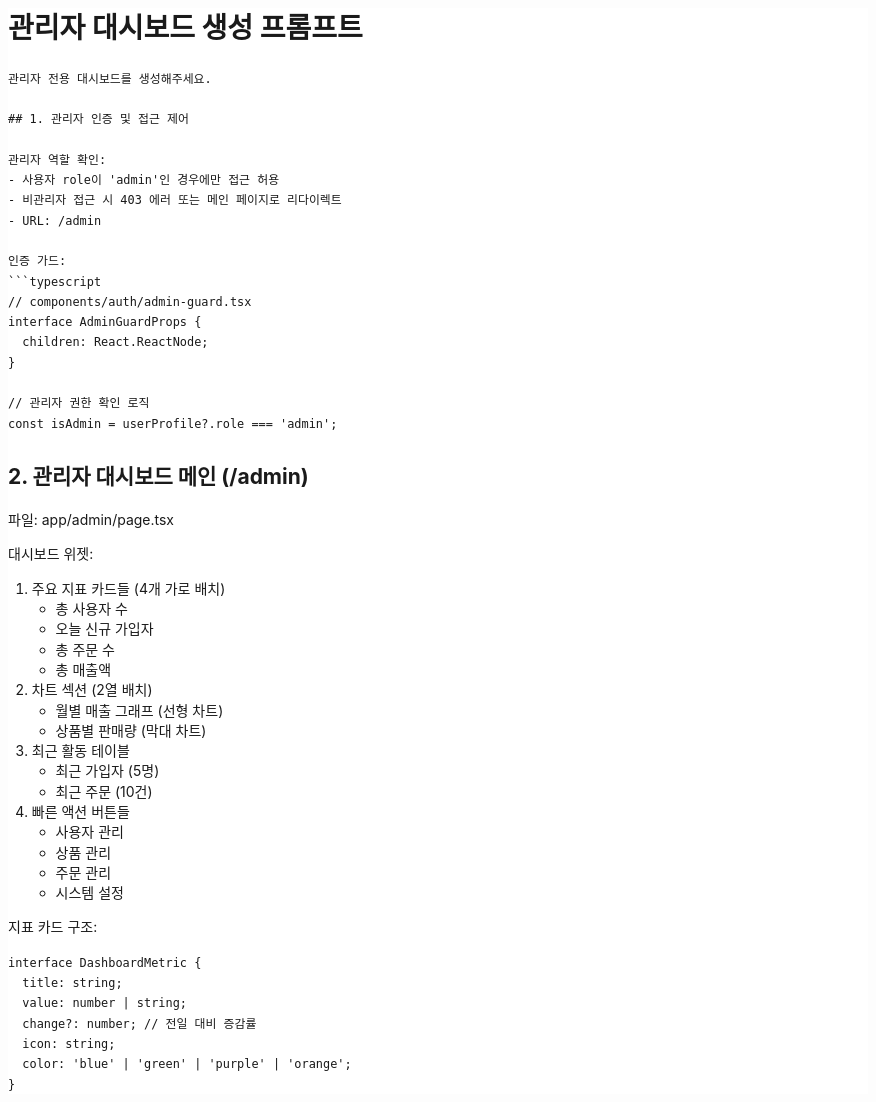 # 관리자 대시보드 생성 프롬프트

```
관리자 전용 대시보드를 생성해주세요.

## 1. 관리자 인증 및 접근 제어

관리자 역할 확인:
- 사용자 role이 'admin'인 경우에만 접근 허용
- 비관리자 접근 시 403 에러 또는 메인 페이지로 리다이렉트
- URL: /admin

인증 가드:
```typescript
// components/auth/admin-guard.tsx
interface AdminGuardProps {
  children: React.ReactNode;
}

// 관리자 권한 확인 로직
const isAdmin = userProfile?.role === 'admin';

```

## 2. 관리자 대시보드 메인 (/admin)

파일: app/admin/page.tsx

대시보드 위젯:

1. 주요 지표 카드들 (4개 가로 배치)
    - 총 사용자 수
    - 오늘 신규 가입자
    - 총 주문 수
    - 총 매출액
2. 차트 섹션 (2열 배치)
    - 월별 매출 그래프 (선형 차트)
    - 상품별 판매량 (막대 차트)
3. 최근 활동 테이블
    - 최근 가입자 (5명)
    - 최근 주문 (10건)
4. 빠른 액션 버튼들
    - 사용자 관리
    - 상품 관리
    - 주문 관리
    - 시스템 설정

지표 카드 구조:

```tsx
interface DashboardMetric {
  title: string;
  value: number | string;
  change?: number; // 전일 대비 증감률
  icon: string;
  color: 'blue' | 'green' | 'purple' | 'orange';
}

```
